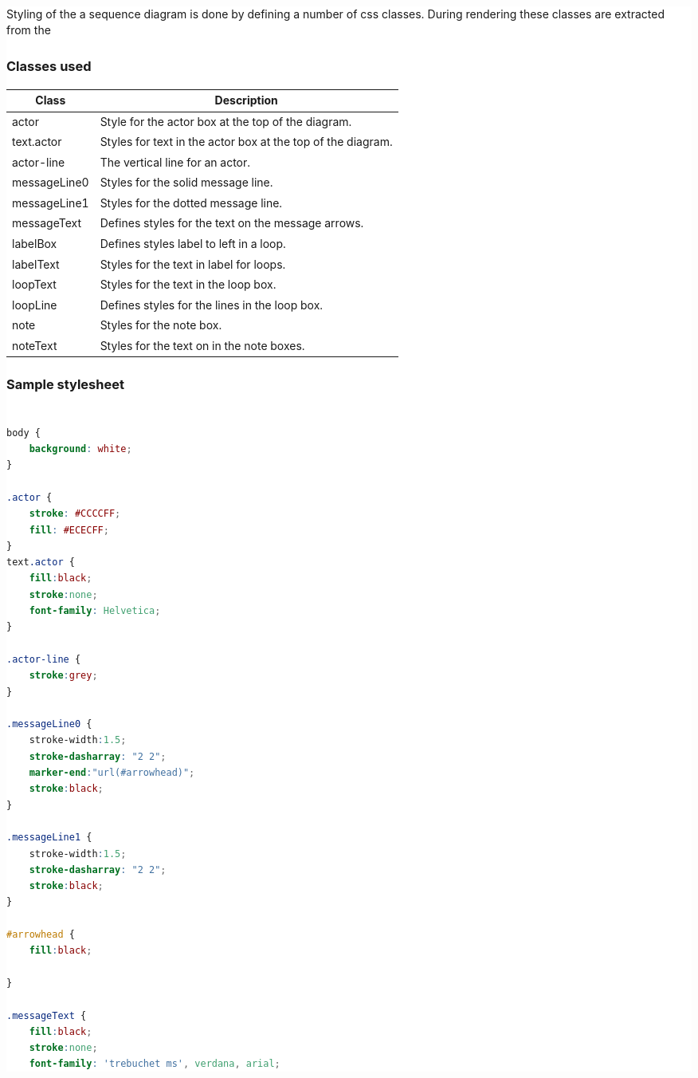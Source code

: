 Styling of the a sequence diagram is done by defining a number of css classes.  During rendering these classes are extracted from the

### Classes used

Class | Description
---          | ---
actor        | Style for the actor box at the top of the diagram.
text.actor   | Styles for text in the actor box at the top of the diagram.
actor-line   | The vertical line for an actor.
messageLine0 | Styles for the solid message line.
messageLine1 | Styles for the dotted message line.
messageText  | Defines styles for the text on the message arrows.
labelBox     | Defines styles label to left in a loop.
labelText    | Styles for the text in label for loops.
loopText     | Styles for the text in the loop box.
loopLine     | Defines styles for the lines in the loop box.
note         | Styles for the note box.
noteText     | Styles for the text on in the note boxes.

### Sample stylesheet


```css

body {
    background: white;
}

.actor {
    stroke: #CCCCFF;
    fill: #ECECFF;
}
text.actor {
    fill:black;
    stroke:none;
    font-family: Helvetica;
}

.actor-line {
    stroke:grey;
}

.messageLine0 {
    stroke-width:1.5;
    stroke-dasharray: "2 2";
    marker-end:"url(#arrowhead)";
    stroke:black;
}

.messageLine1 {
    stroke-width:1.5;
    stroke-dasharray: "2 2";
    stroke:black;
}

#arrowhead {
    fill:black;

}

.messageText {
    fill:black;
    stroke:none;
    font-family: 'trebuchet ms', verdana, arial;
```